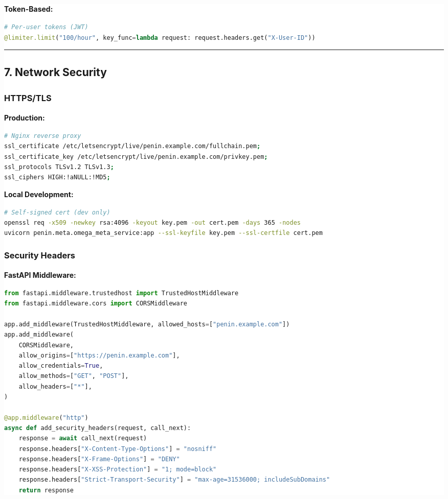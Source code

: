 **Token-Based:**
```python
# Per-user tokens (JWT)
@limiter.limit("100/hour", key_func=lambda request: request.headers.get("X-User-ID"))
```

---

## 7. Network Security

### HTTPS/TLS

**Production:**
```bash
# Nginx reverse proxy
ssl_certificate /etc/letsencrypt/live/penin.example.com/fullchain.pem;
ssl_certificate_key /etc/letsencrypt/live/penin.example.com/privkey.pem;
ssl_protocols TLSv1.2 TLSv1.3;
ssl_ciphers HIGH:!aNULL:!MD5;
```

**Local Development:**
```bash
# Self-signed cert (dev only)
openssl req -x509 -newkey rsa:4096 -keyout key.pem -out cert.pem -days 365 -nodes
uvicorn penin.meta.omega_meta_service:app --ssl-keyfile key.pem --ssl-certfile cert.pem
```

### Security Headers

**FastAPI Middleware:**
```python
from fastapi.middleware.trustedhost import TrustedHostMiddleware
from fastapi.middleware.cors import CORSMiddleware

app.add_middleware(TrustedHostMiddleware, allowed_hosts=["penin.example.com"])
app.add_middleware(
    CORSMiddleware,
    allow_origins=["https://penin.example.com"],
    allow_credentials=True,
    allow_methods=["GET", "POST"],
    allow_headers=["*"],
)

@app.middleware("http")
async def add_security_headers(request, call_next):
    response = await call_next(request)
    response.headers["X-Content-Type-Options"] = "nosniff"
    response.headers["X-Frame-Options"] = "DENY"
    response.headers["X-XSS-Protection"] = "1; mode=block"
    response.headers["Strict-Transport-Security"] = "max-age=31536000; includeSubDomains"
    return response
```

